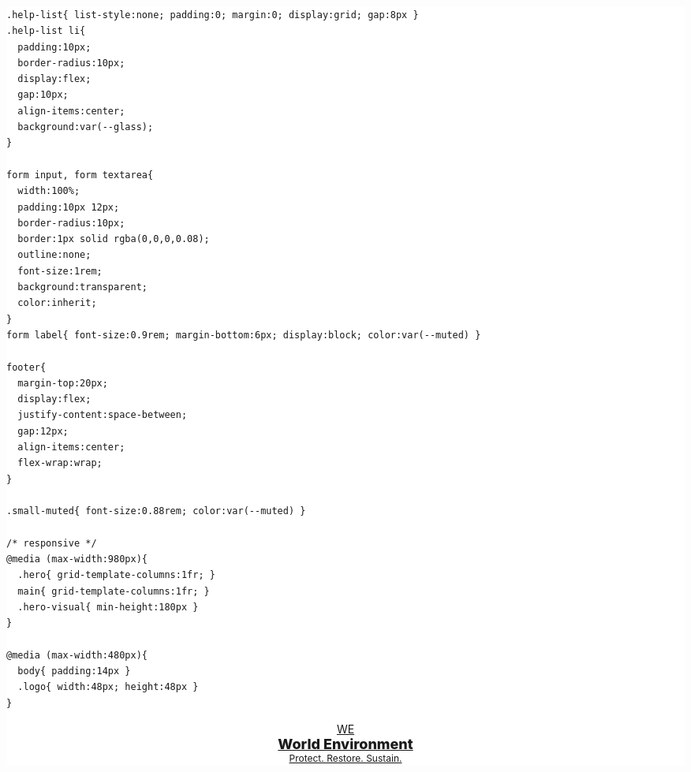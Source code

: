     .help-list{ list-style:none; padding:0; margin:0; display:grid; gap:8px }
    .help-list li{
      padding:10px;
      border-radius:10px;
      display:flex;
      gap:10px;
      align-items:center;
      background:var(--glass);
    }

    form input, form textarea{
      width:100%;
      padding:10px 12px;
      border-radius:10px;
      border:1px solid rgba(0,0,0,0.08);
      outline:none;
      font-size:1rem;
      background:transparent;
      color:inherit;
    }
    form label{ font-size:0.9rem; margin-bottom:6px; display:block; color:var(--muted) }

    footer{
      margin-top:20px;
      display:flex;
      justify-content:space-between;
      gap:12px;
      align-items:center;
      flex-wrap:wrap;
    }

    .small-muted{ font-size:0.88rem; color:var(--muted) }

    /* responsive */
    @media (max-width:980px){
      .hero{ grid-template-columns:1fr; }
      main{ grid-template-columns:1fr; }
      .hero-visual{ min-height:180px }
    }

    @media (max-width:480px){
      body{ padding:14px }
      .logo{ width:48px; height:48px }
    }
  </style>
</head>
<body data-theme="light">
  <div class="container" role="main">
    <header>
      <a href="#" class="brand" aria-label="World Environment homepage">
        <div class="logo" aria-hidden="true">WE</div>
        <div>
          <div style="font-weight:800; font-size:18px; line-height:1;">World Environment</div>
          <div style="font-size:12px; color:var(--muted)">Protect. Restore. Sustain.</div>
        </div>
      </a>
